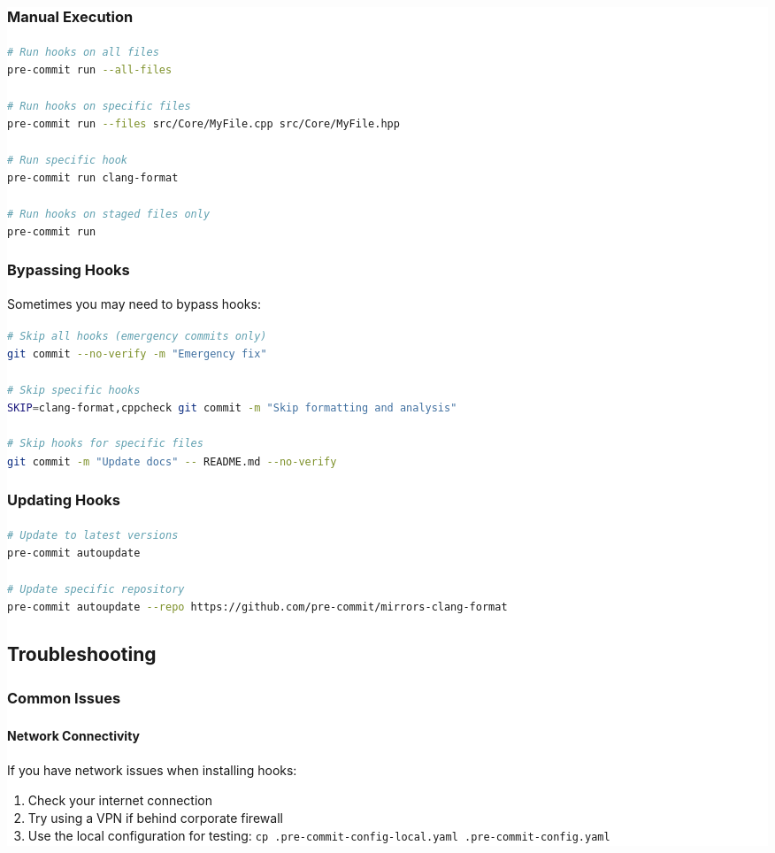 ### Manual Execution

```bash
# Run hooks on all files
pre-commit run --all-files

# Run hooks on specific files
pre-commit run --files src/Core/MyFile.cpp src/Core/MyFile.hpp

# Run specific hook
pre-commit run clang-format

# Run hooks on staged files only
pre-commit run
```

### Bypassing Hooks

Sometimes you may need to bypass hooks:

```bash
# Skip all hooks (emergency commits only)
git commit --no-verify -m "Emergency fix"

# Skip specific hooks
SKIP=clang-format,cppcheck git commit -m "Skip formatting and analysis"

# Skip hooks for specific files
git commit -m "Update docs" -- README.md --no-verify
```

### Updating Hooks

```bash
# Update to latest versions
pre-commit autoupdate

# Update specific repository
pre-commit autoupdate --repo https://github.com/pre-commit/mirrors-clang-format
```

## Troubleshooting

### Common Issues

#### Network Connectivity

If you have network issues when installing hooks:

1. Check your internet connection
2. Try using a VPN if behind corporate firewall
3. Use the local configuration for testing: `cp .pre-commit-config-local.yaml .pre-commit-config.yaml`
